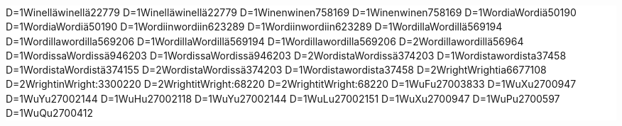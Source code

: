 <tr><td>D=1</td><td>Winellä</td><td>winellä</td><td>227</td><td>79</td></tr>

<tr><td>D=1</td><td>Winellä</td><td>winellä</td><td>227</td><td>79</td></tr>

<tr><td>D=1</td><td>Winen</td><td>winen</td><td>758</td><td>169</td></tr>

<tr><td>D=1</td><td>Winen</td><td>winen</td><td>758</td><td>169</td></tr>

<tr><td>D=1</td><td>Wordia</td><td>Wordiä</td><td>501</td><td>90</td></tr>

<tr><td>D=1</td><td>Wordia</td><td>Wordiä</td><td>501</td><td>90</td></tr>

<tr><td>D=1</td><td>Wordiin</td><td>wordiin</td><td>623</td><td>289</td></tr>

<tr><td>D=1</td><td>Wordiin</td><td>wordiin</td><td>623</td><td>289</td></tr>

<tr><td>D=1</td><td>Wordilla</td><td>Wordillä</td><td>569</td><td>194</td></tr>

<tr><td>D=1</td><td>Wordilla</td><td>wordilla</td><td>569</td><td>206</td></tr>

<tr><td>D=1</td><td>Wordilla</td><td>Wordillä</td><td>569</td><td>194</td></tr>

<tr><td>D=1</td><td>Wordilla</td><td>wordilla</td><td>569</td><td>206</td></tr>

<tr><td>D=2</td><td>Wordilla</td><td>wordillä</td><td>569</td><td>64</td></tr>

<tr><td>D=1</td><td>Wordissa</td><td>Wordissä</td><td>946</td><td>203</td></tr>

<tr><td>D=1</td><td>Wordissa</td><td>Wordissä</td><td>946</td><td>203</td></tr>

<tr><td>D=2</td><td>Wordista</td><td>Wordissä</td><td>374</td><td>203</td></tr>

<tr><td>D=1</td><td>Wordista</td><td>wordista</td><td>374</td><td>58</td></tr>

<tr><td>D=1</td><td>Wordista</td><td>Wordistä</td><td>374</td><td>155</td></tr>

<tr><td>D=2</td><td>Wordista</td><td>Wordissä</td><td>374</td><td>203</td></tr>

<tr><td>D=1</td><td>Wordista</td><td>wordista</td><td>374</td><td>58</td></tr>

<tr><td>D=2</td><td>Wright</td><td>Wrightia</td><td>6677</td><td>108</td></tr>

<tr><td>D=2</td><td>Wrightin</td><td>Wright:</td><td>3300</td><td>220</td></tr>

<tr><td>D=2</td><td>Wrightit</td><td>Wright:</td><td>68</td><td>220</td></tr>

<tr><td>D=2</td><td>Wrightit</td><td>Wright:</td><td>68</td><td>220</td></tr>

<tr><td>D=1</td><td>Wu</td><td>Fu</td><td>2700</td><td>3833</td></tr>

<tr><td>D=1</td><td>Wu</td><td>Xu</td><td>2700</td><td>947</td></tr>

<tr><td>D=1</td><td>Wu</td><td>Yu</td><td>2700</td><td>2144</td></tr>

<tr><td>D=1</td><td>Wu</td><td>Hu</td><td>2700</td><td>2118</td></tr>

<tr><td>D=1</td><td>Wu</td><td>Yu</td><td>2700</td><td>2144</td></tr>

<tr><td>D=1</td><td>Wu</td><td>Lu</td><td>2700</td><td>2151</td></tr>

<tr><td>D=1</td><td>Wu</td><td>Xu</td><td>2700</td><td>947</td></tr>

<tr><td>D=1</td><td>Wu</td><td>Pu</td><td>2700</td><td>597</td></tr>

<tr><td>D=1</td><td>Wu</td><td>Qu</td><td>2700</td><td>412</td></tr>

